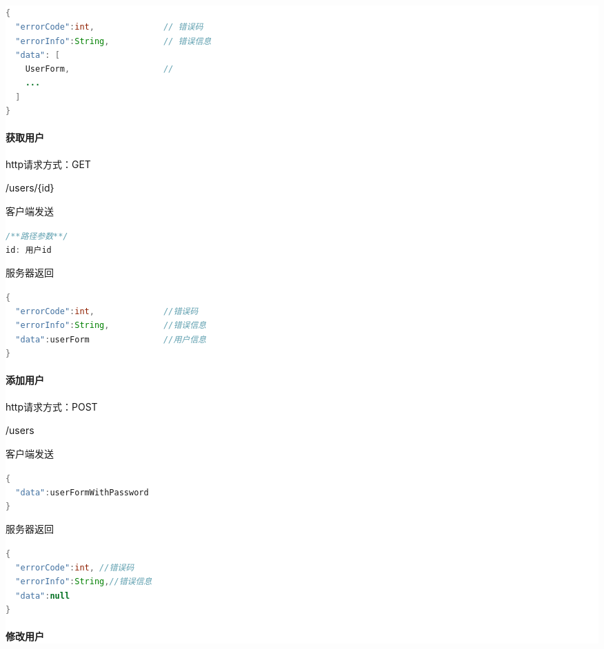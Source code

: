 ```java
{
  "errorCode":int, 				// 错误码
  "errorInfo":String,			// 错误信息
  "data": [
    UserForm,					// 
    ...
  ]
}
```

#### 获取用户

http请求方式：GET

/users/{id}

客户端发送

```java
/**路径参数**/
id: 用户id
```

服务器返回

```java
{
  "errorCode":int, 				//错误码
  "errorInfo":String,			//错误信息
  "data":userForm 				//用户信息
}
```

#### 添加用户

http请求方式：POST

/users

客户端发送

```java
{
  "data":userFormWithPassword
}
```

服务器返回

```java
{
  "errorCode":int, //错误码
  "errorInfo":String,//错误信息
  "data":null      
}
```

#### 修改用户
